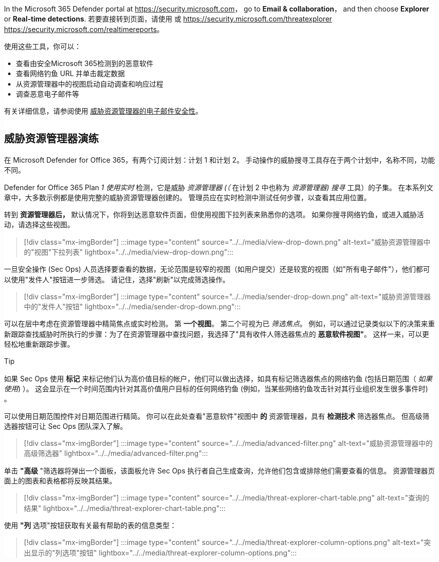 In the Microsoft 365 Defender portal at <https://security.microsoft.com>， go to **Email & collaboration**， and then choose **Explorer** or **Real-time detections**. 若要直接转到页面，请使用 或 <https://security.microsoft.com/threatexplorer> <https://security.microsoft.com/realtimereports>。

使用这些工具，你可以：

- 查看由安全Microsoft 365检测到的恶意软件
- 查看网络钓鱼 URL 并单击裁定数据
- 从资源管理器中的视图启动自动调查和响应过程
- 调查恶意电子邮件等

有关详细信息，请参阅使用 [威胁资源管理器的电子邮件安全性](email-security-in-microsoft-defender.md)。

## <a name="threat-explorer-walk-through"></a>威胁资源管理器演练

在 Microsoft Defender for Office 365，有两个订阅计划：计划 1 和计划 2。 手动操作的威胁搜寻工具存在于两个计划中，名称不同，功能不同。

Defender for Office 365 Plan *1 使用实时* 检测，它是威胁 *资源管理器 (（* 在计划 2 中也称为 *资源管理器) 搜寻* 工具）的子集。 在本系列文章中，大多数示例都是使用完整的威胁资源管理器创建的。 管理员应在实时检测中测试任何步骤，以查看其应用位置。

转到 **资源管理器后，** 默认情况下，你将到达恶意软件页面，但使用视图下拉列表来熟悉你的选项。 如果你搜寻网络钓鱼，或进入威胁活动，请选择这些视图。

> [!div class="mx-imgBorder"]
> :::image type="content" source="../../media/view-drop-down.png" alt-text="威胁资源管理器中的&quot;视图&quot;下拉列表" lightbox="../../media/view-drop-down.png":::

一旦安全操作 (Sec Ops) 人员选择要查看的数据，无论范围是较窄的视图（如用户提交）还是较宽的视图（如"所有电子邮件"），他们都可以使用"发件人"按钮进一步筛选。 请记住，选择"刷新"以完成筛选操作。

> [!div class="mx-imgBorder"]
> :::image type="content" source="../../media/sender-drop-down.png" alt-text="威胁资源管理器中的&quot;发件人&quot;按钮" lightbox="../../media/sender-drop-down.png":::


可以在层中考虑在资源管理器中精简焦点或实时检测。 第 **一个视图**。 第二个可视为已 *筛选焦点*。 例如，可以通过记录类似以下的决策来重新跟踪查找威胁时所执行的步骤：为了在资源管理器中查找问题，我选择了"具有收件人筛选器焦点的 **恶意软件视图"**。 这样一来，可以更轻松地重新跟踪步骤。

> [!TIP]
> 如果 Sec Ops 使用 **标记** 来标记他们认为高价值目标的帐户，他们可以做出选择，如具有标记筛选器焦点的网络钓鱼 (包括日期范围（ *如果使用*) ）。 这会显示在一个时间范围内针对其高价值用户目标的任何网络钓鱼 (例如，当某些网络钓鱼攻击针对其行业组织发生很多事件时) 。

可以使用日期范围控件对日期范围进行精简。 你可以在此处查看"恶意软件"视图中 **的** 资源管理器，具有 **检测技术** 筛选器焦点。 但高级筛选器按钮可让  Sec Ops 团队深入了解。

> [!div class="mx-imgBorder"]
> :::image type="content" source="../../media/advanced-filter.png" alt-text="威胁资源管理器中的高级筛选器" lightbox="../../media/advanced-filter.png":::

单击 **"高级** "筛选器将弹出一个面板，该面板允许 Sec Ops 执行者自己生成查询，允许他们包含或排除他们需要查看的信息。 资源管理器页面上的图表和表格都将反映其结果。

> [!div class="mx-imgBorder"]
> :::image type="content" source="../../media/threat-explorer-chart-table.png" alt-text="查询的结果" lightbox="../../media/threat-explorer-chart-table.png":::

使用 **"列** 选项"按钮获取有关最有帮助的表的信息类型：

> [!div class="mx-imgBorder"]
> :::image type="content" source="../../media/threat-explorer-column-options.png" alt-text="突出显示的&quot;列选项&quot;按钮" lightbox="../../media/threat-explorer-column-options.png":::
